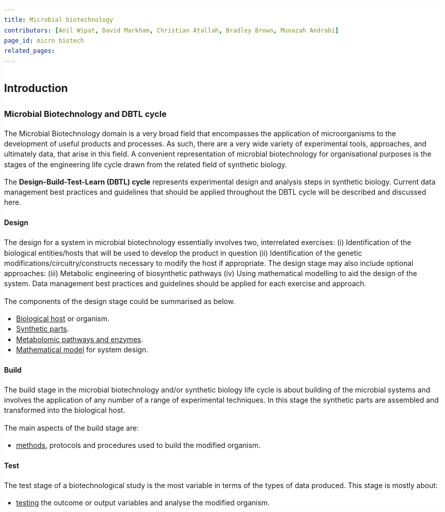 ```yaml
---
title: Microbial biotechnology
contributors: [Anil Wipat, David Markham, Christian Atallah, Bradley Brown, Munazah Andrabi]
page_id: micro biotech
related_pages: 
---
```


## Introduction

### Microbial Biotechnology and DBTL cycle
The Microbial Biotechnology domain is a very broad field that encompasses the application of microorganisms to the development of useful products and processes. As such, there are a very wide variety of experimental tools, approaches, and ultimately data, that arise in this field. A convenient representation of microbial biotechnology for organisational purposes is the stages of the engineering life cycle drawn from the related field of synthetic biology. 

The **Design-Build-Test-Learn (DBTL) cycle** represents experimental design and analysis steps in synthetic biology. Current data management best practices and guidelines that should be applied throughout the DBTL cycle will be described and discussed here.

#### Design
The design for a system in microbial biotechnology essentially involves two, interrelated exercises: (i) Identification of the biological entities/hosts that will be used to develop the product in question (ii) Identification of the genetic modifications/circuitry/constructs necessary to modify the host if appropriate. The design stage may also include optional approaches: (iii) Metabolic engineering of biosynthetic pathways (iv) Using mathematical modelling to aid the design of the system. Data management best practices and guidelines should be applied for each exercise and approach.

The components of the design stage could be summarised as below.
* [Biological host](https://floradanna.github.io/rdm-toolkit/microbial_biotechnology.html#design-biological-hosts---metadata-ontologies-and-metadata-publication) or organism.
* [Synthetic parts](https://floradanna.github.io/rdm-toolkit/microbial_biotechnology.html#design-syntethic-parts---existing-data-metadata-collection-and-publication).
* [Metabolomic pathways and enzymes](https://floradanna.github.io/rdm-toolkit/microbial_biotechnology.html#design-metabolomic-pathways-and-enzymes---metadata-ontologies-and-metadata-publication).
* [Mathematical model](https://floradanna.github.io/rdm-toolkit/microbial_biotechnology.html#design-mathematical-model---standards-and-metadata-publication) for system design.

#### Build
The build stage in the microbial biotechnology and/or synthetic biology life cycle is about building of the microbial systems and involves the application of any number of a range of experimental techniques. In this stage the synthetic parts are assembled and transformed into the biological host.

The main aspects of the build stage are:
* [methods](https://floradanna.github.io/rdm-toolkit/microbial_biotechnology.html#build-methods---documentation-and-metadata-publication), protocols and procedures used to build the modified organism.

#### Test
The test stage of a biotechnological study is the most variable in terms of the types of data produced. This stage is mostly about:
* [testing](https://floradanna.github.io/rdm-toolkit/microbial_biotechnology.html#test-outcome-tests---metadata-standards-and-metadata-publication) the outcome or output variables and analyse the modified organism.
